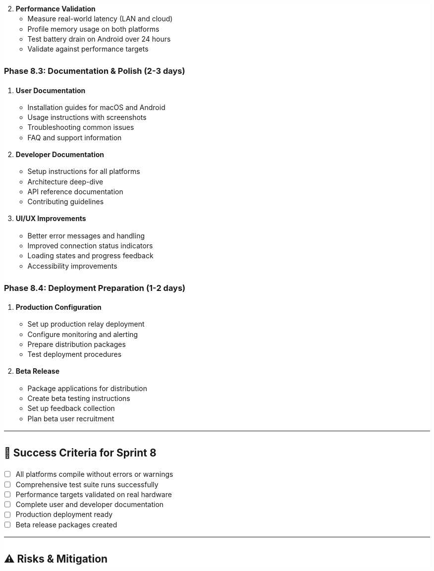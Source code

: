 2. **Performance Validation**
   - Measure real-world latency (LAN and cloud)
   - Profile memory usage on both platforms
   - Test battery drain on Android over 24 hours
   - Validate against performance targets

### Phase 8.3: Documentation & Polish (2-3 days)
1. **User Documentation**
   - Installation guides for macOS and Android
   - Usage instructions with screenshots
   - Troubleshooting common issues
   - FAQ and support information

2. **Developer Documentation**
   - Setup instructions for all platforms
   - Architecture deep-dive
   - API reference documentation
   - Contributing guidelines

3. **UI/UX Improvements**
   - Better error messages and handling
   - Improved connection status indicators
   - Loading states and progress feedback
   - Accessibility improvements

### Phase 8.4: Deployment Preparation (1-2 days)
1. **Production Configuration**
   - Set up production relay deployment
   - Configure monitoring and alerting
   - Prepare distribution packages
   - Test deployment procedures

2. **Beta Release**
   - Package applications for distribution
   - Create beta testing instructions
   - Set up feedback collection
   - Plan beta user recruitment

---

## 🎯 Success Criteria for Sprint 8

- [ ] All platforms compile without errors or warnings
- [ ] Comprehensive test suite runs successfully
- [ ] Performance targets validated on real hardware
- [ ] Complete user and developer documentation
- [ ] Production deployment ready
- [ ] Beta release packages created

---

## ⚠️ Risks & Mitigation
